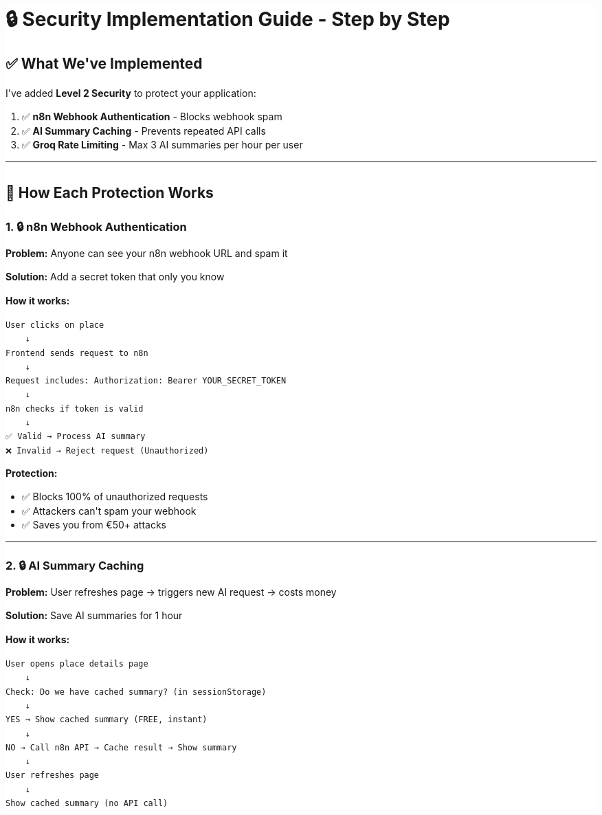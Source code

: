 # 🔒 Security Implementation Guide - Step by Step

## ✅ What We've Implemented

I've added **Level 2 Security** to protect your application:

1. ✅ **n8n Webhook Authentication** - Blocks webhook spam
2. ✅ **AI Summary Caching** - Prevents repeated API calls
3. ✅ **Groq Rate Limiting** - Max 3 AI summaries per hour per user

---

## 🎯 How Each Protection Works

### 1. 🔒 n8n Webhook Authentication

**Problem:** Anyone can see your n8n webhook URL and spam it

**Solution:** Add a secret token that only you know

**How it works:**
```
User clicks on place
    ↓
Frontend sends request to n8n
    ↓
Request includes: Authorization: Bearer YOUR_SECRET_TOKEN
    ↓
n8n checks if token is valid
    ↓
✅ Valid → Process AI summary
❌ Invalid → Reject request (Unauthorized)
```

**Protection:**
- ✅ Blocks 100% of unauthorized requests
- ✅ Attackers can't spam your webhook
- ✅ Saves you from €50+ attacks

---

### 2. 🔒 AI Summary Caching

**Problem:** User refreshes page → triggers new AI request → costs money

**Solution:** Save AI summaries for 1 hour

**How it works:**
```
User opens place details page
    ↓
Check: Do we have cached summary? (in sessionStorage)
    ↓
YES → Show cached summary (FREE, instant)
    ↓
NO → Call n8n API → Cache result → Show summary
    ↓
User refreshes page
    ↓
Show cached summary (no API call)
```
